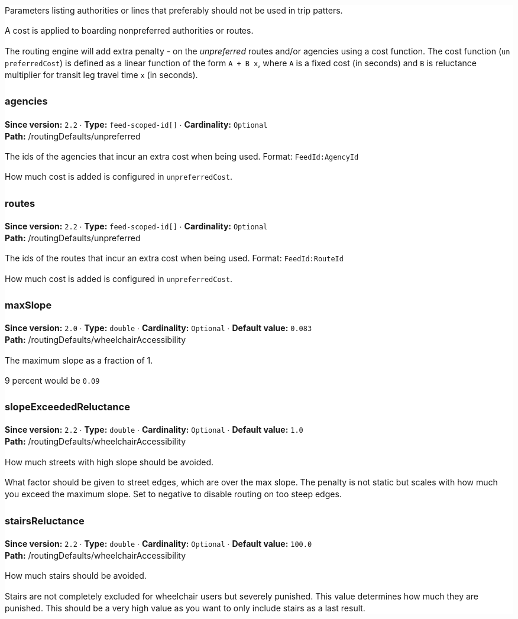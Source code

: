 Parameters listing authorities or lines that preferably should not be used in trip patters.

A cost is applied to boarding nonpreferred authorities or routes.

The routing engine will add extra penalty - on the *unpreferred* routes and/or agencies using a
cost function. The cost function (`unpreferredCost`) is defined as a linear function of the form
`A + B x`, where `A` is a fixed cost (in seconds) and `B` is reluctance multiplier for transit leg
travel time `x` (in seconds).


<h3 id="rd_unpreferred_agencies">agencies</h3>

**Since version:** `2.2` ∙ **Type:** `feed-scoped-id[]` ∙ **Cardinality:** `Optional`   
**Path:** /routingDefaults/unpreferred 

The ids of the agencies that incur an extra cost when being used. Format: `FeedId:AgencyId`

How much cost is added is configured in `unpreferredCost`.

<h3 id="rd_unpreferred_routes">routes</h3>

**Since version:** `2.2` ∙ **Type:** `feed-scoped-id[]` ∙ **Cardinality:** `Optional`   
**Path:** /routingDefaults/unpreferred 

The ids of the routes that incur an extra cost when being used. Format: `FeedId:RouteId`

How much cost is added is configured in `unpreferredCost`.

<h3 id="rd_wheelchairAccessibility_maxSlope">maxSlope</h3>

**Since version:** `2.0` ∙ **Type:** `double` ∙ **Cardinality:** `Optional` ∙ **Default value:** `0.083`   
**Path:** /routingDefaults/wheelchairAccessibility 

The maximum slope as a fraction of 1.

9 percent would be `0.09`

<h3 id="rd_wheelchairAccessibility_slopeExceededReluctance">slopeExceededReluctance</h3>

**Since version:** `2.2` ∙ **Type:** `double` ∙ **Cardinality:** `Optional` ∙ **Default value:** `1.0`   
**Path:** /routingDefaults/wheelchairAccessibility 

How much streets with high slope should be avoided.

What factor should be given to street edges, which are over the
max slope. The penalty is not static but scales with how much you
exceed the maximum slope. Set to negative to disable routing on
too steep edges.


<h3 id="rd_wheelchairAccessibility_stairsReluctance">stairsReluctance</h3>

**Since version:** `2.2` ∙ **Type:** `double` ∙ **Cardinality:** `Optional` ∙ **Default value:** `100.0`   
**Path:** /routingDefaults/wheelchairAccessibility 

How much stairs should be avoided.

Stairs are not completely excluded for wheelchair users but
severely punished. This value determines how much they are
punished. This should be a very high value as you want to only
include stairs as a last result.



